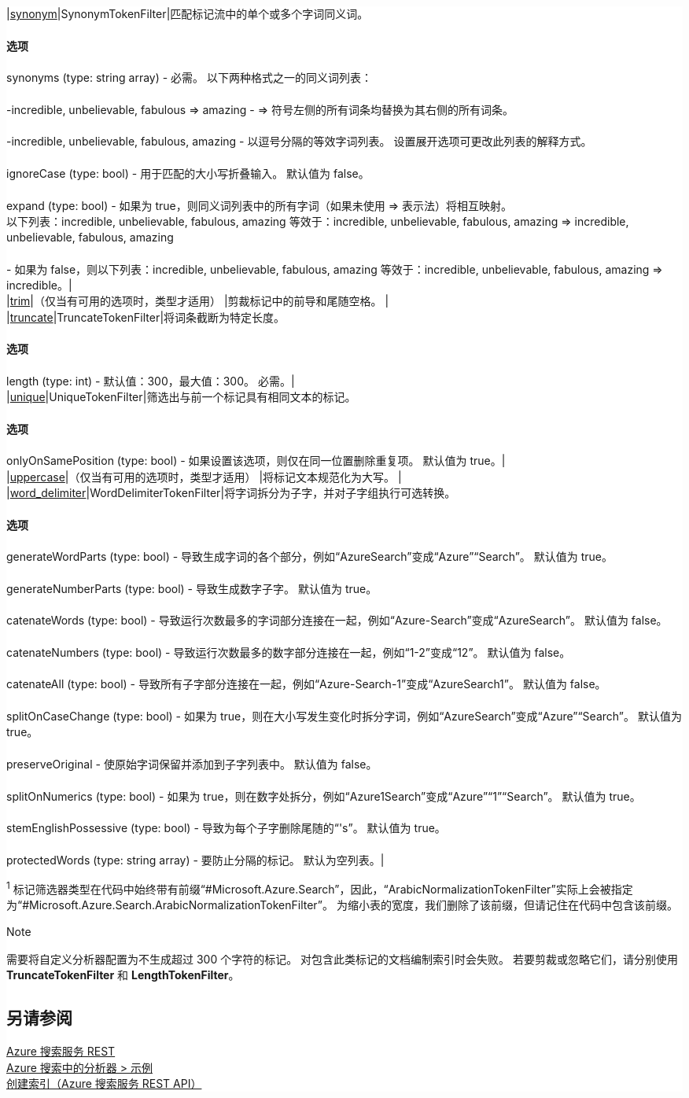 |[synonym](https://lucene.apache.org/core/4_10_3/analyzers-common/org/apache/lucene/analysis/synonym/SynonymFilter.html)|SynonymTokenFilter|匹配标记流中的单个或多个字词同义词。<br /><br /> **选项**<br /><br /> synonyms (type: string array) - 必需。 以下两种格式之一的同义词列表：<br /><br /> -incredible, unbelievable, fabulous => amazing - => 符号左侧的所有词条均替换为其右侧的所有词条。<br /><br /> -incredible, unbelievable, fabulous, amazing - 以逗号分隔的等效字词列表。 设置展开选项可更改此列表的解释方式。<br /><br /> ignoreCase (type: bool) - 用于匹配的大小写折叠输入。 默认值为 false。<br /><br /> expand (type: bool) - 如果为 true，则同义词列表中的所有字词（如果未使用 => 表示法）将相互映射。 <br />以下列表：incredible, unbelievable, fabulous, amazing 等效于：incredible, unbelievable, fabulous, amazing => incredible, unbelievable, fabulous, amazing<br /><br />- 如果为 false，则以下列表：incredible, unbelievable, fabulous, amazing 等效于：incredible, unbelievable, fabulous, amazing => incredible。|  
|[trim](https://lucene.apache.org/core/4_10_3/analyzers-common/org/apache/lucene/analysis/miscellaneous/TrimFilter.html)|（仅当有可用的选项时，类型才适用）  |剪裁标记中的前导和尾随空格。 |  
|[truncate](https://lucene.apache.org/core/4_10_3/analyzers-common/org/apache/lucene/analysis/miscellaneous/TruncateTokenFilter.html)|TruncateTokenFilter|将词条截断为特定长度。<br /><br /> **选项**<br /><br /> length (type: int) - 默认值：300，最大值：300。 必需。|  
|[unique](https://lucene.apache.org/core/4_10_3/analyzers-common/org/apache/lucene/analysis/miscellaneous/RemoveDuplicatesTokenFilter.html)|UniqueTokenFilter|筛选出与前一个标记具有相同文本的标记。<br /><br /> **选项**<br /><br /> onlyOnSamePosition (type: bool) - 如果设置该选项，则仅在同一位置删除重复项。 默认值为 true。|  
|[uppercase](https://lucene.apache.org/core/4_10_3/analyzers-common/org/apache/lucene/analysis/core/UpperCaseFilter.html)|（仅当有可用的选项时，类型才适用）  |将标记文本规范化为大写。 |  
|[word_delimiter](https://lucene.apache.org/core/4_10_3/analyzers-common/org/apache/lucene/analysis/miscellaneous/WordDelimiterFilter.html)|WordDelimiterTokenFilter|将字词拆分为子字，并对子字组执行可选转换。<br /><br /> **选项**<br /><br /> generateWordParts (type: bool) - 导致生成字词的各个部分，例如“AzureSearch”变成“Azure”“Search”。 默认值为 true。<br /><br /> generateNumberParts (type: bool) - 导致生成数字子字。 默认值为 true。<br /><br /> catenateWords (type: bool) - 导致运行次数最多的字词部分连接在一起，例如“Azure-Search”变成“AzureSearch”。 默认值为 false。<br /><br /> catenateNumbers (type: bool) - 导致运行次数最多的数字部分连接在一起，例如“1-2”变成“12”。 默认值为 false。<br /><br /> catenateAll (type: bool) - 导致所有子字部分连接在一起，例如“Azure-Search-1”变成“AzureSearch1”。 默认值为 false。<br /><br /> splitOnCaseChange (type: bool) - 如果为 true，则在大小写发生变化时拆分字词，例如“AzureSearch”变成“Azure”“Search”。 默认值为 true。<br /><br /> preserveOriginal - 使原始字词保留并添加到子字列表中。 默认值为 false。<br /><br /> splitOnNumerics (type: bool) - 如果为 true，则在数字处拆分，例如“Azure1Search”变成“Azure”“1”“Search”。 默认值为 true。<br /><br /> stemEnglishPossessive (type: bool) - 导致为每个子字删除尾随的“'s”。 默认值为 true。<br /><br /> protectedWords (type: string array) - 要防止分隔的标记。 默认为空列表。|  

 <sup>1</sup> 标记筛选器类型在代码中始终带有前缀“#Microsoft.Azure.Search”，因此，“ArabicNormalizationTokenFilter”实际上会被指定为“#Microsoft.Azure.Search.ArabicNormalizationTokenFilter”。  为缩小表的宽度，我们删除了该前缀，但请记住在代码中包含该前缀。  

> [!NOTE]
> 需要将自定义分析器配置为不生成超过 300 个字符的标记。 对包含此类标记的文档编制索引时会失败。 若要剪裁或忽略它们，请分别使用 **TruncateTokenFilter** 和 **LengthTokenFilter**。


## <a name="see-also"></a>另请参阅  
 [Azure 搜索服务 REST](https://docs.microsoft.com/rest/api/searchservice/)   
 [Azure 搜索中的分析器 > 示例](search-analyzers.md#examples)    
 [创建索引（Azure 搜索服务 REST API）](https://docs.microsoft.com/rest/api/searchservice/create-index)  
